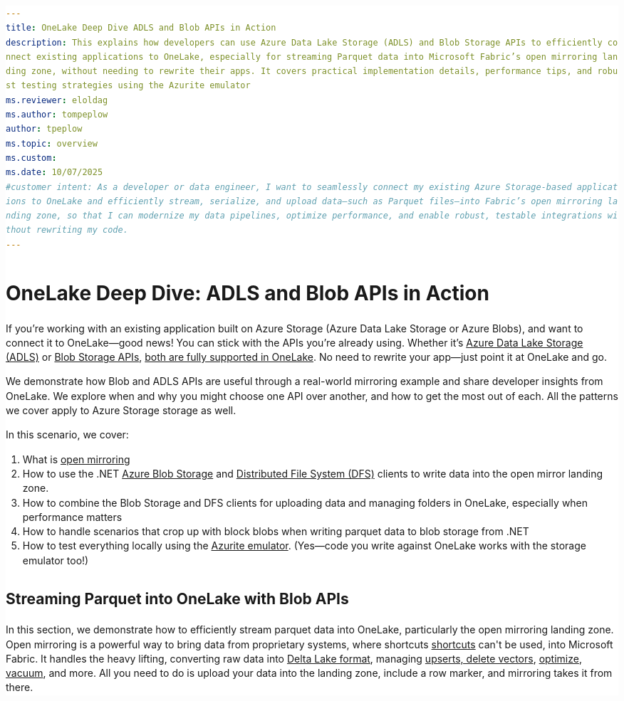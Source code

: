 ```yaml
---
title: OneLake Deep Dive ADLS and Blob APIs in Action
description: This explains how developers can use Azure Data Lake Storage (ADLS) and Blob Storage APIs to efficiently connect existing applications to OneLake, especially for streaming Parquet data into Microsoft Fabric’s open mirroring landing zone, without needing to rewrite their apps. It covers practical implementation details, performance tips, and robust testing strategies using the Azurite emulator
ms.reviewer: eloldag
ms.author: tompeplow
author: tpeplow
ms.topic: overview
ms.custom:
ms.date: 10/07/2025
#customer intent: As a developer or data engineer, I want to seamlessly connect my existing Azure Storage-based applications to OneLake and efficiently stream, serialize, and upload data—such as Parquet files—into Fabric’s open mirroring landing zone, so that I can modernize my data pipelines, optimize performance, and enable robust, testable integrations without rewriting my code.
---
```



# OneLake Deep Dive: ADLS and Blob APIs in Action

If you’re working with an existing application built on Azure Storage (Azure Data Lake Storage or Azure Blobs), and want to connect it to OneLake—good news! You can stick with the APIs you’re already using. Whether it’s [Azure Data Lake Storage (ADLS)](/rest/api/storageservices/data-lake-storage-gen2) or [Blob Storage APIs](/rest/api/storageservices/blob-service-rest-api), [both are fully supported in OneLake](onelake-api-parity.md). No need to rewrite your app—just point it at OneLake and go.

We demonstrate how Blob and ADLS APIs are useful through a real-world mirroring example and share developer insights from OneLake. We explore when and why you might choose one API over another, and how to get the most out of each. All the patterns we cover apply to Azure Storage storage as well.

In this scenario, we cover:
1.	What is [open mirroring](/fabric/database/mirrored-database/open-mirroring-landing-zone-format)
2.	How to use the .NET [Azure Blob Storage](/azure/storage/blobs/storage-blob-dotnet-get-started) and [Distributed File System (DFS)](/azure/storage/blobs/data-lake-storage-directory-file-acl-dotnet) clients to write data into the open mirror landing zone.
3.	How to combine the Blob Storage and DFS clients for uploading data and managing folders in OneLake, especially when performance matters
4.	How to handle scenarios that crop up with block blobs when writing parquet data to blob storage from .NET
5.	How to test everything locally using the [Azurite emulator](/azure/storage/common/storage-use-azurite). (Yes—code you write against OneLake works with the storage emulator too!)

## Streaming Parquet into OneLake with Blob APIs
In this section, we demonstrate how to efficiently stream parquet data into OneLake, particularly the open mirroring landing zone. Open mirroring is a powerful way to bring data from proprietary systems, where shortcuts [shortcuts](onelake-shortcuts.md) can't be used, into Microsoft Fabric. It handles the heavy lifting, converting raw data into [Delta Lake format](https://delta.io/), managing [upserts, delete vectors](https://docs.delta.io/latest/delta-update.html), [optimize](https://delta.io/blog/delta-lake-optimize/), [vacuum](https://docs.delta.io/latest/delta-utility.html#remove-files-no-longer-referenced-by-a-delta-table), and more. All you need to do is upload your data into the landing zone, include a row marker, and mirroring takes it from there.
